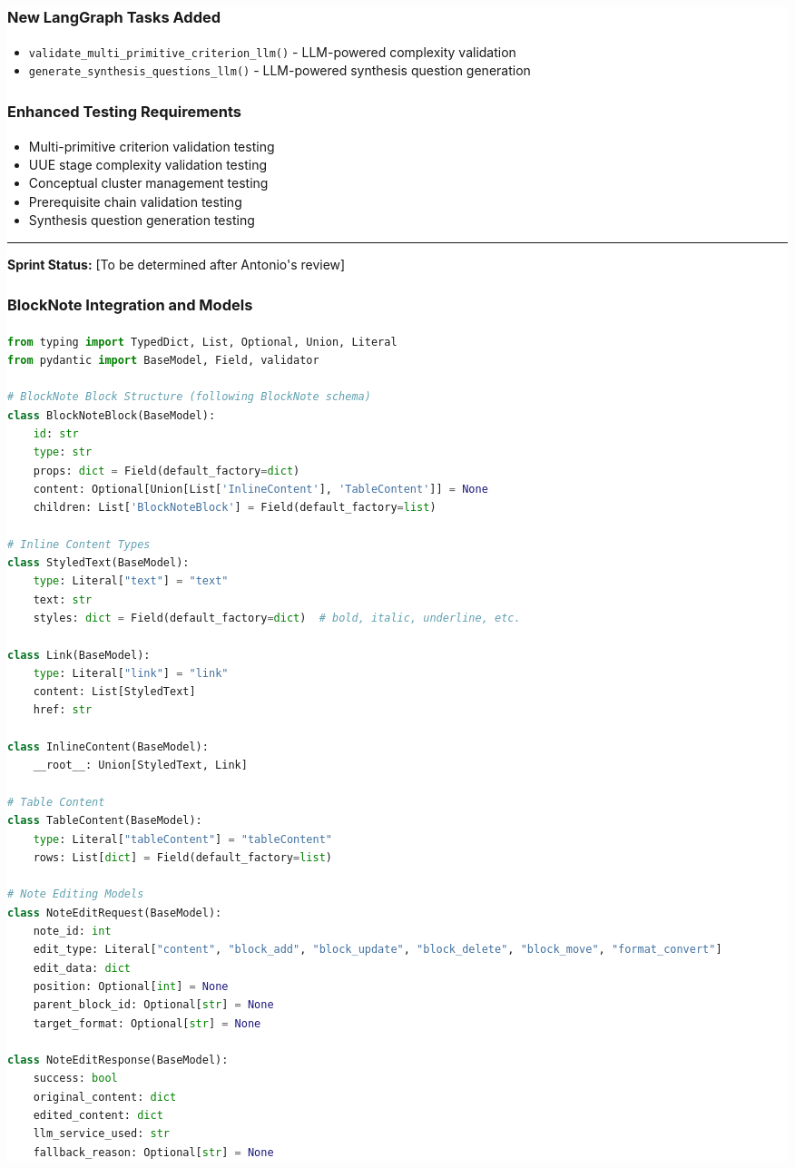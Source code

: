 ### **New LangGraph Tasks Added**
- `validate_multi_primitive_criterion_llm()` - LLM-powered complexity validation
- `generate_synthesis_questions_llm()` - LLM-powered synthesis question generation

### **Enhanced Testing Requirements**
- Multi-primitive criterion validation testing
- UUE stage complexity validation testing
- Conceptual cluster management testing
- Prerequisite chain validation testing
- Synthesis question generation testing

---

**Sprint Status:** [To be determined after Antonio's review]

### BlockNote Integration and Models
```python
from typing import TypedDict, List, Optional, Union, Literal
from pydantic import BaseModel, Field, validator

# BlockNote Block Structure (following BlockNote schema)
class BlockNoteBlock(BaseModel):
    id: str
    type: str
    props: dict = Field(default_factory=dict)
    content: Optional[Union[List['InlineContent'], 'TableContent']] = None
    children: List['BlockNoteBlock'] = Field(default_factory=list)

# Inline Content Types
class StyledText(BaseModel):
    type: Literal["text"] = "text"
    text: str
    styles: dict = Field(default_factory=dict)  # bold, italic, underline, etc.

class Link(BaseModel):
    type: Literal["link"] = "link"
    content: List[StyledText]
    href: str

class InlineContent(BaseModel):
    __root__: Union[StyledText, Link]

# Table Content
class TableContent(BaseModel):
    type: Literal["tableContent"] = "tableContent"
    rows: List[dict] = Field(default_factory=list)

# Note Editing Models
class NoteEditRequest(BaseModel):
    note_id: int
    edit_type: Literal["content", "block_add", "block_update", "block_delete", "block_move", "format_convert"]
    edit_data: dict
    position: Optional[int] = None
    parent_block_id: Optional[str] = None
    target_format: Optional[str] = None

class NoteEditResponse(BaseModel):
    success: bool
    original_content: dict
    edited_content: dict
    llm_service_used: str
    fallback_reason: Optional[str] = None
```
